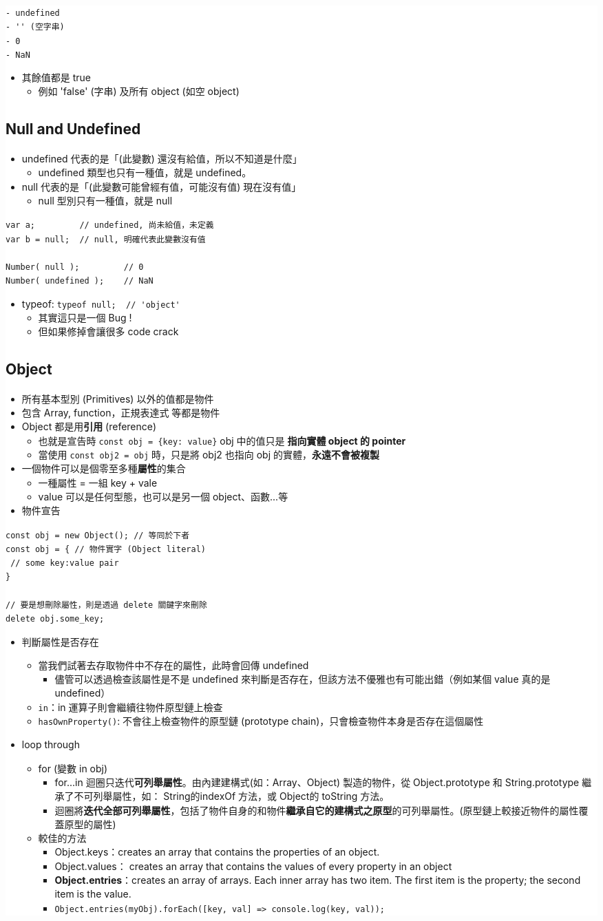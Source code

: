     - undefined
    - '' (空字串)
    - 0
    - NaN
- 其餘值都是 true
    - 例如 'false' (字串) 及所有 object (如空 object)
## Null and Undefined
- undefined 代表的是「(此變數) 還沒有給值，所以不知道是什麼」
    - undefined 類型也只有一種值，就是 undefined。
- null 代表的是「(此變數可能曾經有值，可能沒有值) 現在沒有值」
    - null 型別只有一種值，就是 null 
```javascript=
var a;         // undefined, 尚未給值，未定義
var b = null;  // null, 明確代表此變數沒有值

Number( null );         // 0
Number( undefined );    // NaN
```
- typeof: `typeof null;  // 'object'`
    - 其實這只是一個 Bug !
    - 但如果修掉會讓很多 code crack
## Object
- 所有基本型別 (Primitives) 以外的值都是物件
- 包含 Array, function，正規表達式 等都是物件
- Object 都是用**引用** (reference)
    - 也就是宣告時 `const obj = {key: value}` obj 中的值只是 **指向實體 object 的 pointer**
    - 當使用 `const obj2 = obj` 時，只是將 obj2 也指向 obj 的實體，**永遠不會被複製**
- 一個物件可以是個零至多種**屬性**的集合
    - 一種屬性 = 一組 key + vale
    - value 可以是任何型態，也可以是另一個 object、函數...等
- 物件宣告
```javascript=
const obj = new Object(); // 等同於下者
const obj = { // 物件實字 (Object literal)
 // some key:value pair
}

// 要是想刪除屬性，則是透過 delete 關鍵字來刪除
delete obj.some_key;
```

- 判斷屬性是否存在
    - 當我們試著去存取物件中不存在的屬性，此時會回傳 undefined
        - 儘管可以透過檢查該屬性是不是 undefined 來判斷是否存在，但該方法不優雅也有可能出錯（例如某個 value 真的是 undefined）
    - `in`：in 運算子則會繼續往物件原型鏈上檢查
    - `hasOwnProperty()`: 不會往上檢查物件的原型鏈 (prototype chain)，只會檢查物件本身是否存在這個屬性

- loop through
    - for (變數 in obj)
        - for...in 迴圈只迭代**可列舉屬性**。由內建建構式(如：Array、Object) 製造的物件，從 Object.prototype 和 String.prototype 繼承了不可列舉屬性，如： String的indexOf 方法，或 Object的 toString 方法。 
        - 迴圈將**迭代全部可列舉屬性**，包括了物件自身的和物件**繼承自它的建構式之原型**的可列舉屬性。(原型鏈上較接近物件的屬性覆蓋原型的屬性)
    - 較佳的方法
        - Object.keys：creates an array that contains the properties of an object. 
        - Object.values： creates an array that contains the values of every property in an object
        - **Object.entries**：creates an array of arrays. Each inner array has two item. The first item is the property; the second item is the value.
        - `Object.entries(myObj).forEach([key, val] => console.log(key, val));`
